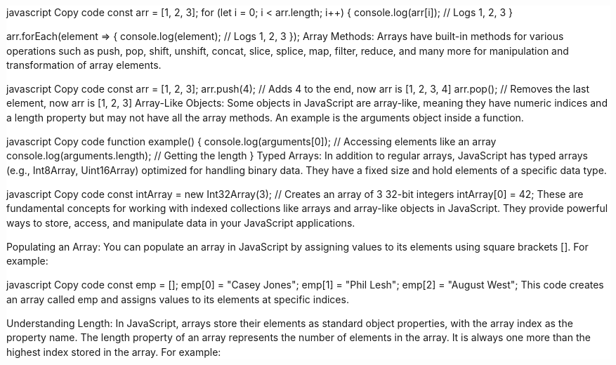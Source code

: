 javascript
Copy code
const arr = [1, 2, 3];
for (let i = 0; i < arr.length; i++) {
  console.log(arr[i]); // Logs 1, 2, 3
}

arr.forEach(element => {
  console.log(element); // Logs 1, 2, 3
});
Array Methods:
Arrays have built-in methods for various operations such as push, pop, shift, unshift, concat, slice, splice, map, filter, reduce, and many more for manipulation and transformation of array elements.

javascript
Copy code
const arr = [1, 2, 3];
arr.push(4); // Adds 4 to the end, now arr is [1, 2, 3, 4]
arr.pop();   // Removes the last element, now arr is [1, 2, 3]
Array-Like Objects:
Some objects in JavaScript are array-like, meaning they have numeric indices and a length property but may not have all the array methods. An example is the arguments object inside a function.

javascript
Copy code
function example() {
  console.log(arguments[0]); // Accessing elements like an array
  console.log(arguments.length); // Getting the length
}
Typed Arrays:
In addition to regular arrays, JavaScript has typed arrays (e.g., Int8Array, Uint16Array) optimized for handling binary data. They have a fixed size and hold elements of a specific data type.

javascript
Copy code
const intArray = new Int32Array(3); // Creates an array of 3 32-bit integers
intArray[0] = 42;
These are fundamental concepts for working with indexed collections like arrays and array-like objects in JavaScript. They provide powerful ways to store, access, and manipulate data in your JavaScript applications.

Populating an Array:
You can populate an array in JavaScript by assigning values to its elements using square brackets []. For example:

javascript
Copy code
const emp = [];
emp[0] = "Casey Jones";
emp[1] = "Phil Lesh";
emp[2] = "August West";
This code creates an array called emp and assigns values to its elements at specific indices.

Understanding Length:
In JavaScript, arrays store their elements as standard object properties, with the array index as the property name. The length property of an array represents the number of elements in the array. It is always one more than the highest index stored in the array. For example:
